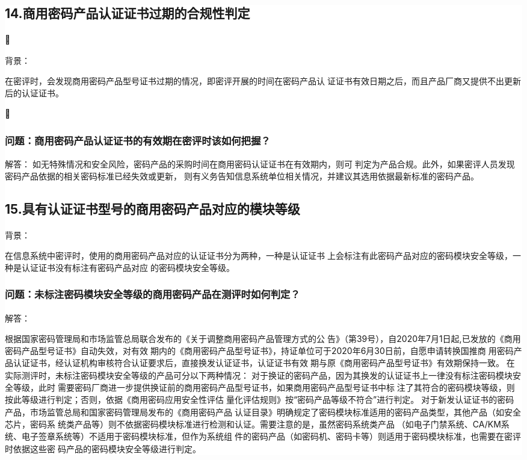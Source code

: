 
## 14.商用密码产品认证证书过期的合规性判定
 


 

背景：
 

在密评时，会发现商用密码产品型号证书过期的情况，即密评开展的时间在密码产品认
证证书有效日期之后，而且产品厂商又提供不出更新后的认证证书。
 



### 问题：商用密码产品认证证书的有效期在密评时该如何把握？

解答：
如无特殊情况和安全风险，密码产品的采购时间在商用密码认证证书在有效期内，则可
判定为产品合规。此外，如果密评人员发现密码产品依据的相关密码标准已经失效或更新，
则有义务告知信息系统单位相关情况，并建议其选用依据最新标准的密码产品。


## 15.具有认证证书型号的商用密码产品对应的模块等级


背景：
 

在信息系统中密评时，使用的商用密码产品对应的认证证书分为两种，一种是认证证书
上会标注有此密码产品对应的密码模块安全等级，一种是认证证书没有标注有密码产品对应
的密码模块安全等级。


### 问题：未标注密码模块安全等级的商用密码产品在测评时如何判定？

解答：
 

根据国家密码管理局和市场监管总局联合发布的《关于调整商用密码产品管理方式的公
告》（第39号），自2020年7月1日起,已发放的《商用密码产品型号证书》自动失效，对有效
期内的《商用密码产品型号证书》，持证单位可于2020年6月30日前，自愿申请转换国推商
用密码产品认证证书，经认证机构审核符合认证要求后，直接换发认证证书，认证证书有效
期与原《商用密码产品型号证书》有效期保持一致。
在实际测评时，未标注密码模块安全等级的产品可分以下两种情况：
对于换证的密码产品，因为其换发的认证证书上一律没有标注密码模块安全等级，此时
需要密码厂商进一步提供换证前的商用密码产品型号证书，如果商用密码产品型号证书中标
注了其符合的密码模块等级，则按此等级进行判定；否则，依据《商用密码应用安全性评估
量化评估规则》按“密码产品等级不符合”进行判定。
对于新发认证证书的密码产品，市场监管总局和国家密码管理局发布的《商用密码产品
认证目录》明确规定了密码模块标准适用的密码产品类型，其他产品（如安全芯片，密码系
统类产品等）则不依据密码模块标准进行检测和认证。需要注意的是，虽然密码系统类产品
（如电子门禁系统、CA/KM系统、电子签章系统等）不适用于密码模块标准，但作为系统组
件的密码产品（如密码机、密码卡等）则适用于密码模块标准，也需要在密评时依据这些密
码产品的密码模块安全等级进行判定。


